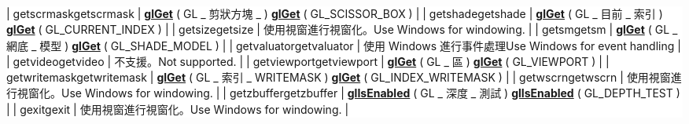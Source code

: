 | <span data-ttu-id="92b0e-386">getscrmask</span><span class="sxs-lookup"><span data-stu-id="92b0e-386">getscrmask</span></span>       | <span data-ttu-id="92b0e-387">[**glGet**](glgetbooleanv--glgetdoublev--glgetfloatv--glgetintegerv.md) ( GL \_ 剪狀方塊 \_ ) </span><span class="sxs-lookup"><span data-stu-id="92b0e-387">[**glGet**](glgetbooleanv--glgetdoublev--glgetfloatv--glgetintegerv.md) ( GL\_SCISSOR\_BOX )</span></span>                                                                                                                                   |
| <span data-ttu-id="92b0e-388">getshade</span><span class="sxs-lookup"><span data-stu-id="92b0e-388">getshade</span></span>         | <span data-ttu-id="92b0e-389">[**glGet**](glgetbooleanv--glgetdoublev--glgetfloatv--glgetintegerv.md) ( GL \_ 目前 \_ 索引 ) </span><span class="sxs-lookup"><span data-stu-id="92b0e-389">[**glGet**](glgetbooleanv--glgetdoublev--glgetfloatv--glgetintegerv.md) ( GL\_CURRENT\_INDEX )</span></span>                                                                                                                                 |
| <span data-ttu-id="92b0e-390">getsize</span><span class="sxs-lookup"><span data-stu-id="92b0e-390">getsize</span></span>          | <span data-ttu-id="92b0e-391">使用視窗進行視窗化。</span><span class="sxs-lookup"><span data-stu-id="92b0e-391">Use Windows for windowing.</span></span>                                                                                                                                                                                                      |
| <span data-ttu-id="92b0e-392">getsm</span><span class="sxs-lookup"><span data-stu-id="92b0e-392">getsm</span></span>            | <span data-ttu-id="92b0e-393">[**glGet**](glgetbooleanv--glgetdoublev--glgetfloatv--glgetintegerv.md) ( GL \_ 網底 \_ 模型 ) </span><span class="sxs-lookup"><span data-stu-id="92b0e-393">[**glGet**](glgetbooleanv--glgetdoublev--glgetfloatv--glgetintegerv.md) ( GL\_SHADE\_MODEL )</span></span>                                                                                                                                   |
| <span data-ttu-id="92b0e-394">getvaluator</span><span class="sxs-lookup"><span data-stu-id="92b0e-394">getvaluator</span></span>      | <span data-ttu-id="92b0e-395">使用 Windows 進行事件處理</span><span class="sxs-lookup"><span data-stu-id="92b0e-395">Use Windows for event handling</span></span>                                                                                                                                                                                                  |
| <span data-ttu-id="92b0e-396">getvideo</span><span class="sxs-lookup"><span data-stu-id="92b0e-396">getvideo</span></span>         | <span data-ttu-id="92b0e-397">不支援。</span><span class="sxs-lookup"><span data-stu-id="92b0e-397">Not supported.</span></span>                                                                                                                                                                                                                  |
| <span data-ttu-id="92b0e-398">getviewport</span><span class="sxs-lookup"><span data-stu-id="92b0e-398">getviewport</span></span>      | <span data-ttu-id="92b0e-399">[**glGet**](glgetbooleanv--glgetdoublev--glgetfloatv--glgetintegerv.md) ( GL \_ 區 ) </span><span class="sxs-lookup"><span data-stu-id="92b0e-399">[**glGet**](glgetbooleanv--glgetdoublev--glgetfloatv--glgetintegerv.md) ( GL\_VIEWPORT )</span></span>                                                                                                                                       |
| <span data-ttu-id="92b0e-400">getwritemask</span><span class="sxs-lookup"><span data-stu-id="92b0e-400">getwritemask</span></span>     | <span data-ttu-id="92b0e-401">[**glGet**](glgetbooleanv--glgetdoublev--glgetfloatv--glgetintegerv.md) ( GL \_ 索引 \_ WRITEMASK ) </span><span class="sxs-lookup"><span data-stu-id="92b0e-401">[**glGet**](glgetbooleanv--glgetdoublev--glgetfloatv--glgetintegerv.md) ( GL\_INDEX\_WRITEMASK )</span></span>                                                                                                                               |
| <span data-ttu-id="92b0e-402">getwscrn</span><span class="sxs-lookup"><span data-stu-id="92b0e-402">getwscrn</span></span>         | <span data-ttu-id="92b0e-403">使用視窗進行視窗化。</span><span class="sxs-lookup"><span data-stu-id="92b0e-403">Use Windows for windowing.</span></span>                                                                                                                                                                                                      |
| <span data-ttu-id="92b0e-404">getzbuffer</span><span class="sxs-lookup"><span data-stu-id="92b0e-404">getzbuffer</span></span>       | <span data-ttu-id="92b0e-405">[**glIsEnabled**](glisenabled.md) ( GL \_ 深度 \_ 測試 ) </span><span class="sxs-lookup"><span data-stu-id="92b0e-405">[**glIsEnabled**](glisenabled.md) ( GL\_DEPTH\_TEST )</span></span>                                                                                                                                                                          |
| <span data-ttu-id="92b0e-406">gexit</span><span class="sxs-lookup"><span data-stu-id="92b0e-406">gexit</span></span>            | <span data-ttu-id="92b0e-407">使用視窗進行視窗化。</span><span class="sxs-lookup"><span data-stu-id="92b0e-407">Use Windows for windowing.</span></span>                                                                                                                                                                                                      |